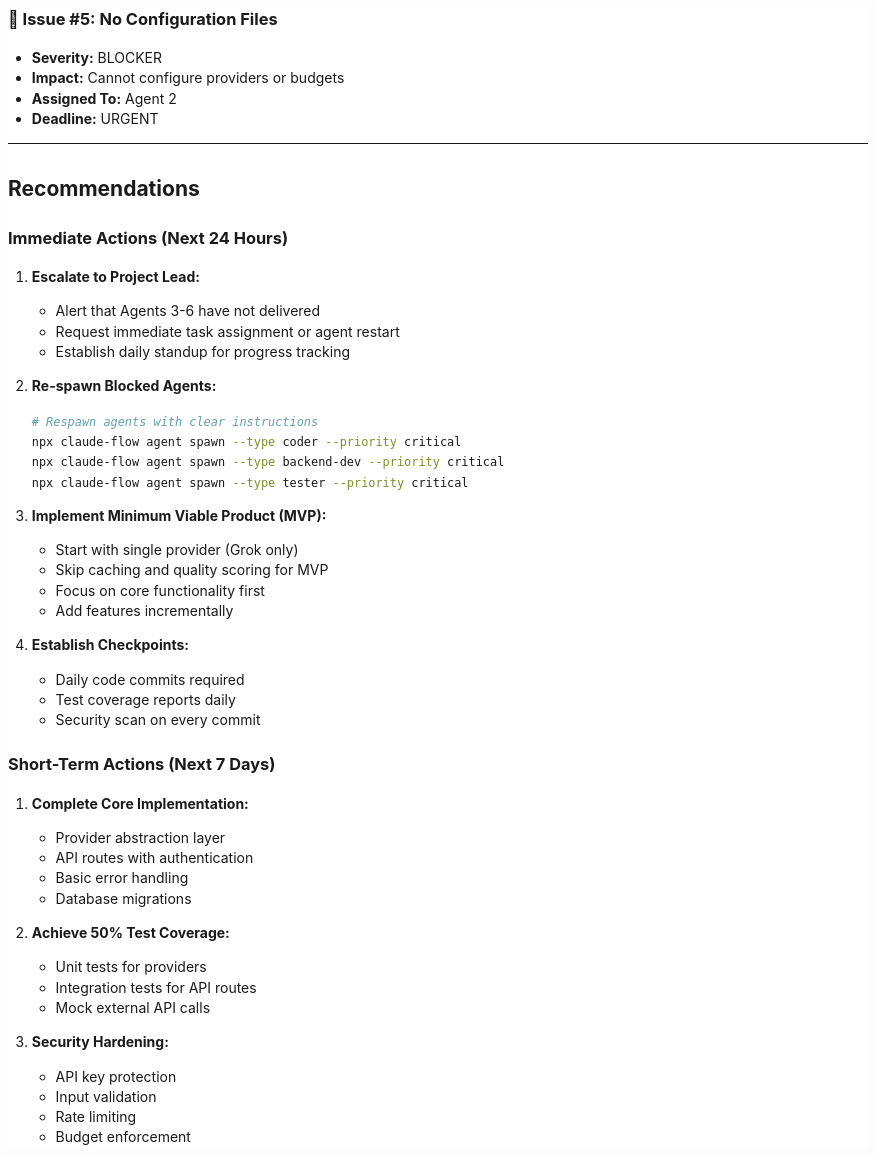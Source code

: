 ### 🔴 Issue #5: No Configuration Files
- **Severity:** BLOCKER
- **Impact:** Cannot configure providers or budgets
- **Assigned To:** Agent 2
- **Deadline:** URGENT

---

## Recommendations

### Immediate Actions (Next 24 Hours)

1. **Escalate to Project Lead:**
   - Alert that Agents 3-6 have not delivered
   - Request immediate task assignment or agent restart
   - Establish daily standup for progress tracking

2. **Re-spawn Blocked Agents:**
   ```bash
   # Respawn agents with clear instructions
   npx claude-flow agent spawn --type coder --priority critical
   npx claude-flow agent spawn --type backend-dev --priority critical
   npx claude-flow agent spawn --type tester --priority critical
   ```

3. **Implement Minimum Viable Product (MVP):**
   - Start with single provider (Grok only)
   - Skip caching and quality scoring for MVP
   - Focus on core functionality first
   - Add features incrementally

4. **Establish Checkpoints:**
   - Daily code commits required
   - Test coverage reports daily
   - Security scan on every commit

### Short-Term Actions (Next 7 Days)

1. **Complete Core Implementation:**
   - Provider abstraction layer
   - API routes with authentication
   - Basic error handling
   - Database migrations

2. **Achieve 50% Test Coverage:**
   - Unit tests for providers
   - Integration tests for API routes
   - Mock external API calls

3. **Security Hardening:**
   - API key protection
   - Input validation
   - Rate limiting
   - Budget enforcement
